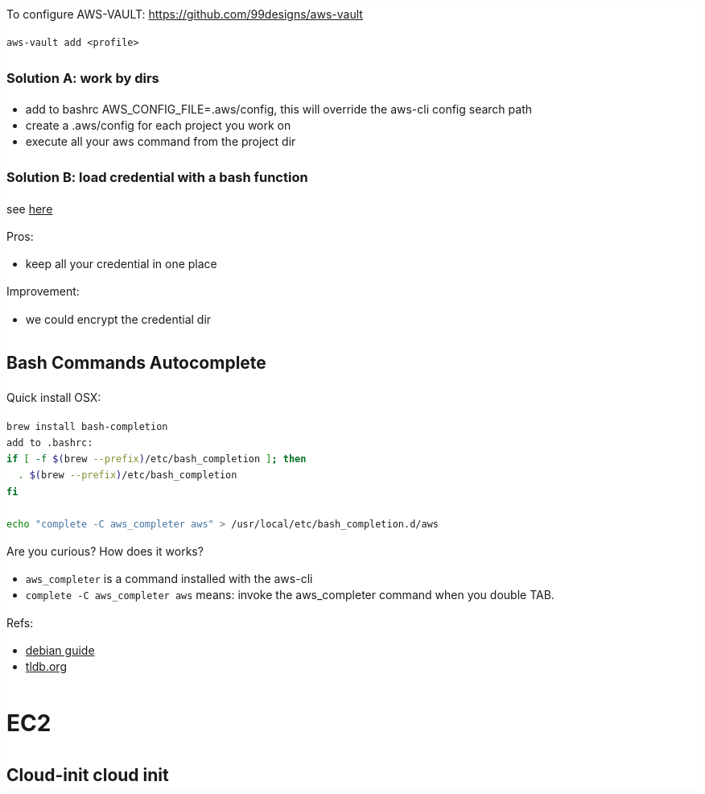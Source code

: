 To configure AWS-VAULT: https://github.com/99designs/aws-vault

```
aws-vault add <profile>
```





### Solution A: work by dirs
* add to bashrc AWS_CONFIG_FILE=.aws/config, this will override the
aws-cli config search path
* create a .aws/config for each project you work on
* execute all your aws command from the project dir

### Solution B: load credential with a bash function

see [here](http://mitchellhashimoto.tumblr.com/post/3505121069/flexible-aws-credentials)

Pros:
* keep all your credential in one place

Improvement:
* we could encrypt the credential dir

## Bash Commands Autocomplete

Quick install OSX:

~~~bash
brew install bash-completion
add to .bashrc:
if [ -f $(brew --prefix)/etc/bash_completion ]; then
  . $(brew --prefix)/etc/bash_completion
fi

echo "complete -C aws_completer aws" > /usr/local/etc/bash_completion.d/aws
~~~


Are you curious? How does it works?

* `aws_completer` is a command installed with the aws-cli
* `complete -C aws_completer aws` means: invoke the aws_completer
command when you double TAB.

Refs:

* [debian guide](http://www.debian-administration.org/article/316/An_introduction_to_bash_completion_part_1)
* [tldb.org](http://www.tldp.org/LDP/abs/html/tabexpansion.html)

# EC2

## Cloud-init cloud init
